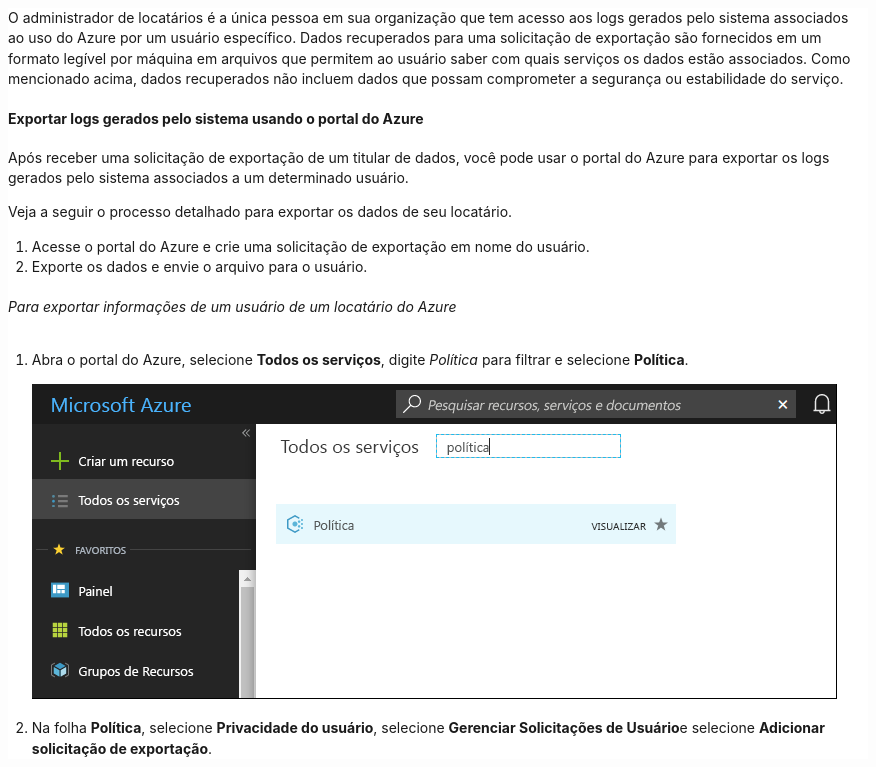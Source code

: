 O administrador de locatários é a única pessoa em sua organização que tem acesso aos logs gerados pelo sistema associados ao uso do Azure por um usuário específico. Dados recuperados para uma solicitação de exportação são fornecidos em um formato legível por máquina em arquivos que permitem ao usuário saber com quais serviços os dados estão associados. Como mencionado acima, dados recuperados não incluem dados que possam comprometer a segurança ou estabilidade do serviço.

#### <a name="export-system-generated-logs-using-the-azure-portal"></a>Exportar logs gerados pelo sistema usando o portal do Azure

Após receber uma solicitação de exportação de um titular de dados, você pode usar o portal do Azure para exportar os logs gerados pelo sistema associados a um determinado usuário.

Veja a seguir o processo detalhado para exportar os dados de seu locatário.

1. Acesse o portal do Azure e crie uma solicitação de exportação em nome do usuário.
2. Exporte os dados e envie o arquivo para o usuário.

###### <a name="to-export-a-users-info-from-an-azure-tenant"></a>Para exportar informações de um usuário de um locatário do Azure

1. Abra o portal do Azure, selecione **Todos os serviços**, digite *Política* para filtrar e selecione **Política**.

     ![Filtro Todos os serviços ](media/azure-dsr_image12.png)

2. Na folha **Política**, selecione **Privacidade do usuário**, selecione **Gerenciar Solicitações de Usuário**e selecione **Adicionar solicitação de exportação**.
